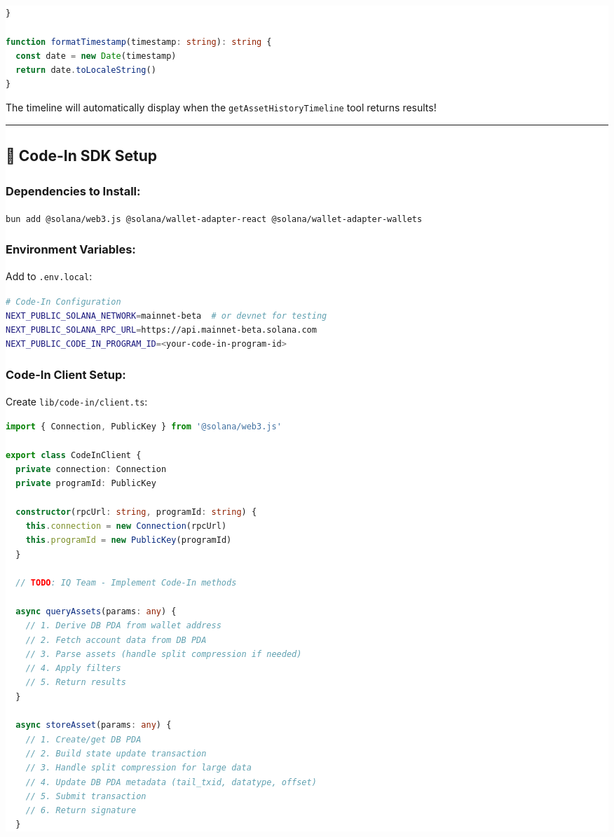 ```typescript
}

function formatTimestamp(timestamp: string): string {
  const date = new Date(timestamp)
  return date.toLocaleString()
}
```

The timeline will automatically display when the `getAssetHistoryTimeline` tool returns results!

---

## 🔧 Code-In SDK Setup

### **Dependencies to Install:**

```bash
bun add @solana/web3.js @solana/wallet-adapter-react @solana/wallet-adapter-wallets
```

### **Environment Variables:**

Add to `.env.local`:

```bash
# Code-In Configuration
NEXT_PUBLIC_SOLANA_NETWORK=mainnet-beta  # or devnet for testing
NEXT_PUBLIC_SOLANA_RPC_URL=https://api.mainnet-beta.solana.com
NEXT_PUBLIC_CODE_IN_PROGRAM_ID=<your-code-in-program-id>
```

### **Code-In Client Setup:**

Create `lib/code-in/client.ts`:

```typescript
import { Connection, PublicKey } from '@solana/web3.js'

export class CodeInClient {
  private connection: Connection
  private programId: PublicKey
  
  constructor(rpcUrl: string, programId: string) {
    this.connection = new Connection(rpcUrl)
    this.programId = new PublicKey(programId)
  }
  
  // TODO: IQ Team - Implement Code-In methods
  
  async queryAssets(params: any) {
    // 1. Derive DB PDA from wallet address
    // 2. Fetch account data from DB PDA
    // 3. Parse assets (handle split compression if needed)
    // 4. Apply filters
    // 5. Return results
  }
  
  async storeAsset(params: any) {
    // 1. Create/get DB PDA
    // 2. Build state update transaction
    // 3. Handle split compression for large data
    // 4. Update DB PDA metadata (tail_txid, datatype, offset)
    // 5. Submit transaction
    // 6. Return signature
  }
```